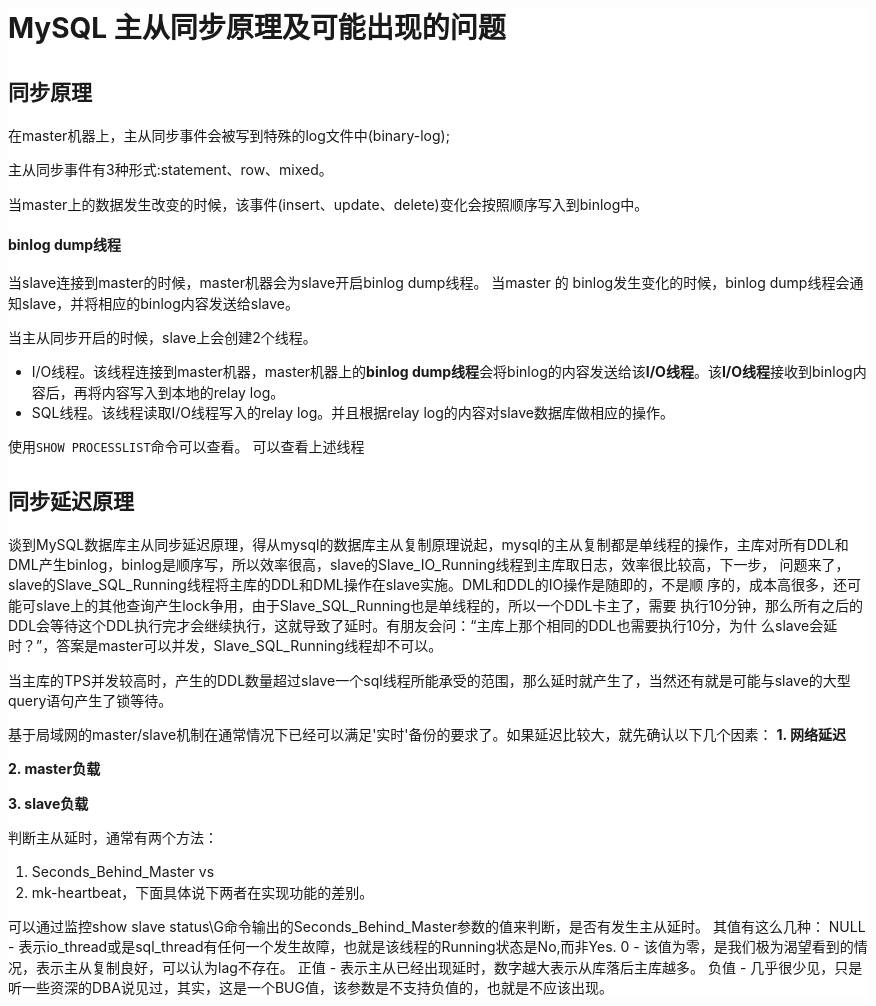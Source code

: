 # MySQL 主从同步原理及可能出现的问题

## 同步原理

在master机器上，主从同步事件会被写到特殊的log文件中(binary-log);

主从同步事件有3种形式:statement、row、mixed。

当master上的数据发生改变的时候，该事件(insert、update、delete)变化会按照顺序写入到binlog中。

#### binlog dump线程

当slave连接到master的时候，master机器会为slave开启binlog dump线程。
当master 的 binlog发生变化的时候，binlog dump线程会通知slave，并将相应的binlog内容发送给slave。

当主从同步开启的时候，slave上会创建2个线程。

- I/O线程。该线程连接到master机器，master机器上的**binlog dump线程**会将binlog的内容发送给该**I/O线程**。该**I/O线程**接收到binlog内容后，再将内容写入到本地的relay log。
- SQL线程。该线程读取I/O线程写入的relay log。并且根据relay log的内容对slave数据库做相应的操作。



使用`SHOW PROCESSLIST`命令可以查看。 可以查看上述线程

## 同步延迟原理

谈到MySQL数据库主从同步延迟原理，得从mysql的数据库主从复制原理说起，mysql的主从复制都是单线程的操作，主库对所有DDL和 DML产生binlog，binlog是顺序写，所以效率很高，slave的Slave_IO_Running线程到主库取日志，效率很比较高，下一步， 问题来了，slave的Slave_SQL_Running线程将主库的DDL和DML操作在slave实施。DML和DDL的IO操作是随即的，不是顺 序的，成本高很多，还可能可slave上的其他查询产生lock争用，由于Slave_SQL_Running也是单线程的，所以一个DDL卡主了，需要 执行10分钟，那么所有之后的DDL会等待这个DDL执行完才会继续执行，这就导致了延时。有朋友会问：“主库上那个相同的DDL也需要执行10分，为什 么slave会延时？”，答案是master可以并发，Slave_SQL_Running线程却不可以。

当主库的TPS并发较高时，产生的DDL数量超过slave一个sql线程所能承受的范围，那么延时就产生了，当然还有就是可能与slave的大型query语句产生了锁等待。



基于局域网的master/slave机制在通常情况下已经可以满足'实时'备份的要求了。如果延迟比较大，就先确认以下几个因素： 
**1. 网络延迟**

**2. master负载**

**3. slave负载**

判断主从延时，通常有两个方法：

1. Seconds_Behind_Master  vs  
2. mk-heartbeat，下面具体说下两者在实现功能的差别。

可以通过监控show slave status\G命令输出的Seconds_Behind_Master参数的值来判断，是否有发生主从延时。
其值有这么几种：
NULL - 表示io_thread或是sql_thread有任何一个发生故障，也就是该线程的Running状态是No,而非Yes.
0 - 该值为零，是我们极为渴望看到的情况，表示主从复制良好，可以认为lag不存在。
正值 - 表示主从已经出现延时，数字越大表示从库落后主库越多。
负值 - 几乎很少见，只是听一些资深的DBA说见过，其实，这是一个BUG值，该参数是不支持负值的，也就是不应该出现。


